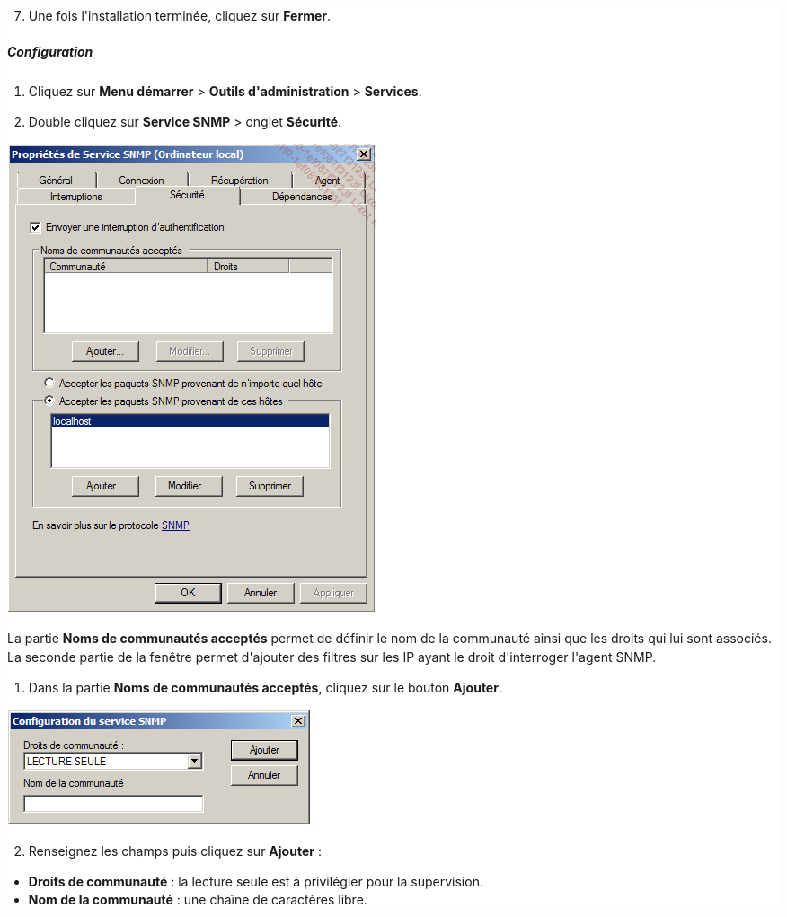 7. Une fois l'installation terminée, cliquez sur **Fermer**.

##### Configuration

1. Cliquez sur **Menu démarrer** > **Outils d'administration** > **Services**.

2. Double cliquez sur **Service SNMP** > onglet **Sécurité**.

![01](.ressources/img/notes-01.png)

La partie **Noms de communautés acceptés** permet de définir le nom de la communauté ainsi que les droits qui lui sont associés. La seconde partie de la fenêtre permet d'ajouter des filtres sur les IP ayant le droit d'interroger l'agent SNMP.

1. Dans la partie **Noms de communautés acceptés**, cliquez sur le bouton **Ajouter**.

![02](.ressources/img/notes-02.png)

2. Renseignez les champs puis cliquez sur **Ajouter** :
  + **Droits de communauté** : la lecture seule est à privilégier pour la supervision.
  + **Nom de la communauté** : une chaîne de caractères libre.
